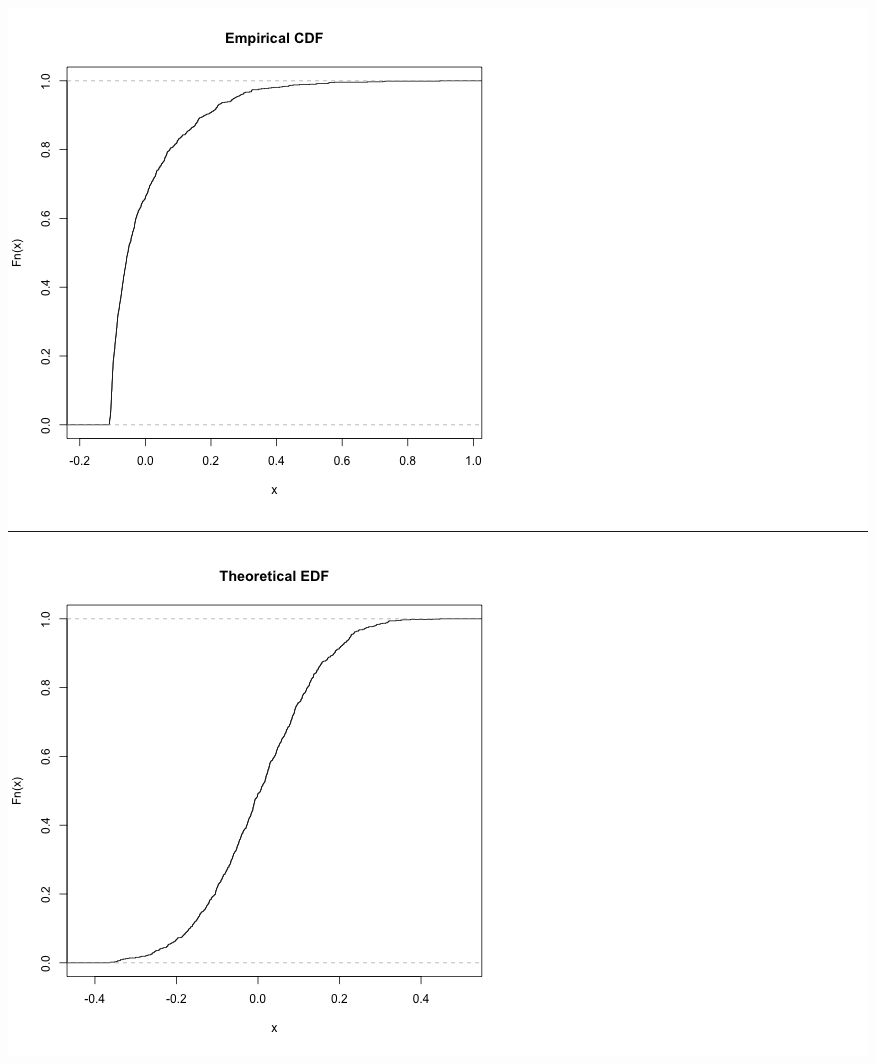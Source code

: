 ![plot of chunk unnamed-chunk-11](nonparametrics-figure/unnamed-chunk-11-1.png)

*** 

![plot of chunk unnamed-chunk-12](nonparametrics-figure/unnamed-chunk-12-1.png)

